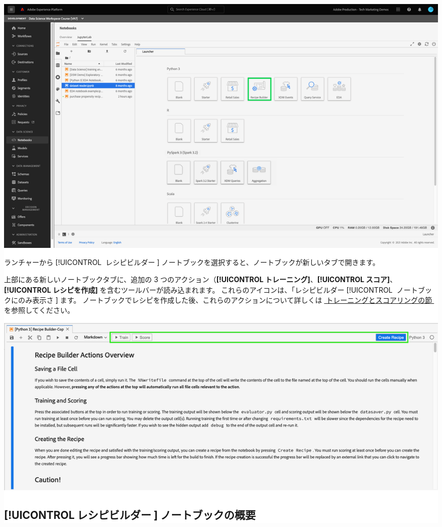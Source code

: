 ![](../images/jupyterlab/create-recipe/recipe_builder-new.png)

ランチャーから [!UICONTROL &#x200B; レシピビルダー &#x200B;] ノートブックを選択すると、ノートブックが新しいタブで開きます。

上部にある新しいノートブックタブに、追加の 3 つのアクション（**[!UICONTROL トレーニング]**、**[!UICONTROL スコア]**、**[!UICONTROL レシピを作成]** を含むツールバーが読み込まれます。 これらのアイコンは、「レシピビルダー [!UICONTROL &#x200B; ノートブックにのみ表示さ &#x200B;] ます。 ノートブックでレシピを作成した後、これらのアクションについて詳しくは [&#x200B; トレーニングとスコアリングの節 &#x200B;](#training-and-scoring) を参照してください。

![](../images/jupyterlab/create-recipe/toolbar_actions.png)

## [!UICONTROL &#x200B; レシピビルダー &#x200B;] ノートブックの概要
